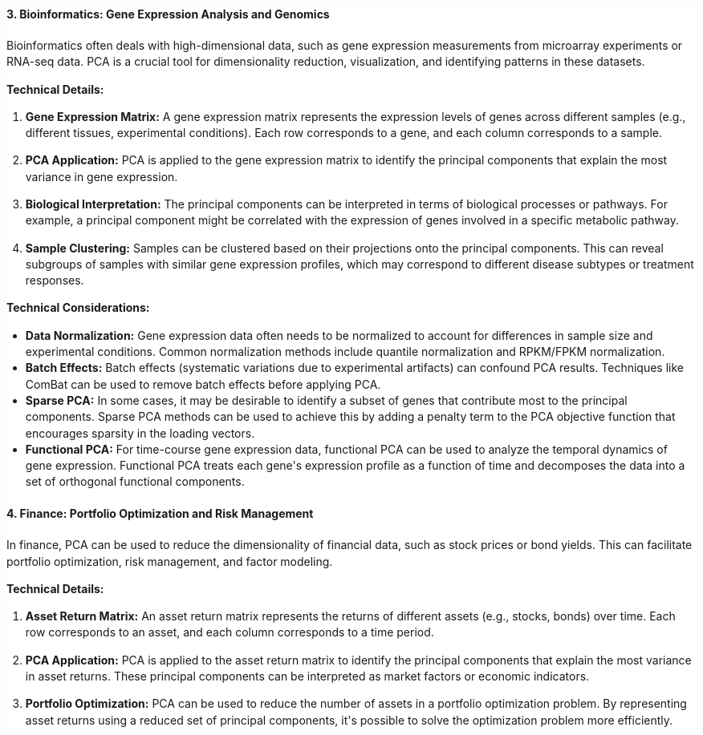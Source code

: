#### 3. Bioinformatics: Gene Expression Analysis and Genomics

Bioinformatics often deals with high-dimensional data, such as gene expression measurements from microarray experiments or RNA-seq data. PCA is a crucial tool for dimensionality reduction, visualization, and identifying patterns in these datasets.

**Technical Details:**

1.  **Gene Expression Matrix:** A gene expression matrix represents the expression levels of genes across different samples (e.g., different tissues, experimental conditions). Each row corresponds to a gene, and each column corresponds to a sample.

2.  **PCA Application:** PCA is applied to the gene expression matrix to identify the principal components that explain the most variance in gene expression.

3.  **Biological Interpretation:** The principal components can be interpreted in terms of biological processes or pathways. For example, a principal component might be correlated with the expression of genes involved in a specific metabolic pathway.

4.  **Sample Clustering:** Samples can be clustered based on their projections onto the principal components. This can reveal subgroups of samples with similar gene expression profiles, which may correspond to different disease subtypes or treatment responses.

**Technical Considerations:**

*   **Data Normalization:** Gene expression data often needs to be normalized to account for differences in sample size and experimental conditions. Common normalization methods include quantile normalization and RPKM/FPKM normalization.
*   **Batch Effects:** Batch effects (systematic variations due to experimental artifacts) can confound PCA results. Techniques like ComBat can be used to remove batch effects before applying PCA.
*   **Sparse PCA:** In some cases, it may be desirable to identify a subset of genes that contribute most to the principal components. Sparse PCA methods can be used to achieve this by adding a penalty term to the PCA objective function that encourages sparsity in the loading vectors.
*   **Functional PCA:** For time-course gene expression data, functional PCA can be used to analyze the temporal dynamics of gene expression. Functional PCA treats each gene's expression profile as a function of time and decomposes the data into a set of orthogonal functional components.

#### 4. Finance: Portfolio Optimization and Risk Management

In finance, PCA can be used to reduce the dimensionality of financial data, such as stock prices or bond yields. This can facilitate portfolio optimization, risk management, and factor modeling.

**Technical Details:**

1.  **Asset Return Matrix:** An asset return matrix represents the returns of different assets (e.g., stocks, bonds) over time. Each row corresponds to an asset, and each column corresponds to a time period.

2.  **PCA Application:** PCA is applied to the asset return matrix to identify the principal components that explain the most variance in asset returns. These principal components can be interpreted as market factors or economic indicators.

3.  **Portfolio Optimization:** PCA can be used to reduce the number of assets in a portfolio optimization problem. By representing asset returns using a reduced set of principal components, it's possible to solve the optimization problem more efficiently.
